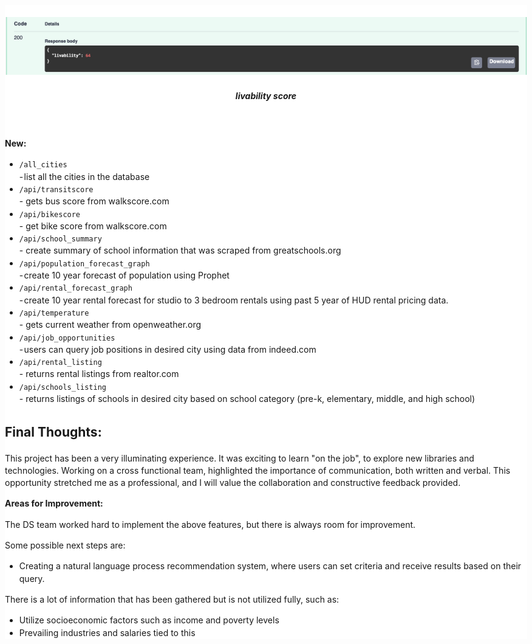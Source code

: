 <br>

<img src= "../img/labs2/cityspire/api/livability/livability_score.png" alt="livability score" class="center">
<h5 align="center"> livability score </h5>

<br>

<p><strong>New: </strong></p>

<ul>
<li><code>/all_cities</code></li> - list all the cities in the database
<li><code>/api/transitscore</code></li> - gets bus score from walkscore.com
<li><code>/api/bikescore</code></li> - get bike score from walkscore.com
<li><code>/api/school_summary</code></li> - create summary of school information that was scraped from greatschools.org
<li><code>/api/population_forecast_graph</code></li> - create 10 year forecast of population using Prophet
<li><code>/api/rental_forecast_graph</code></li> - create 10 year rental forecast for studio to 3 bedroom rentals using past 5 year of HUD rental pricing data.
<li><code>/api/temperature</code></li> - gets current weather from openweather.org
<li><code>/api/job_opportunities</code></li> - users can query job positions in desired city using data from indeed.com
<li><code>/api/rental_listing</code></li> - returns rental listings from realtor.com
<li><code>/api/schools_listing</code></li> - returns listings of schools in desired city based on school category (pre-k, elementary, middle, and high school)
</ul>

<h2>Final Thoughts: </h2>

<p>This project has been a very illuminating experience. It was exciting to learn "on the job", to explore new libraries and technologies. Working on a cross functional team, highlighted the importance of communication, both written and verbal. This opportunity stretched me as a professional, and I will value the collaboration and  constructive feedback provided.</p>

<p><strong>Areas for Improvement: </strong></p>

<p>The DS team worked hard to implement the above features, but there is always room for improvement.</p>

<p>Some possible next steps are:</p>

<ul>
<li>Creating a natural language process recommendation system, where users can set criteria and receive results based on their query.</li>
</ul>

<p>There is a lot of information that has been gathered but is not utilized fully, such as:</p>

<ul>
<li>Utilize socioeconomic factors such as income and poverty levels</li>
<li>Prevailing industries and salaries tied to this</li>
</ul>
